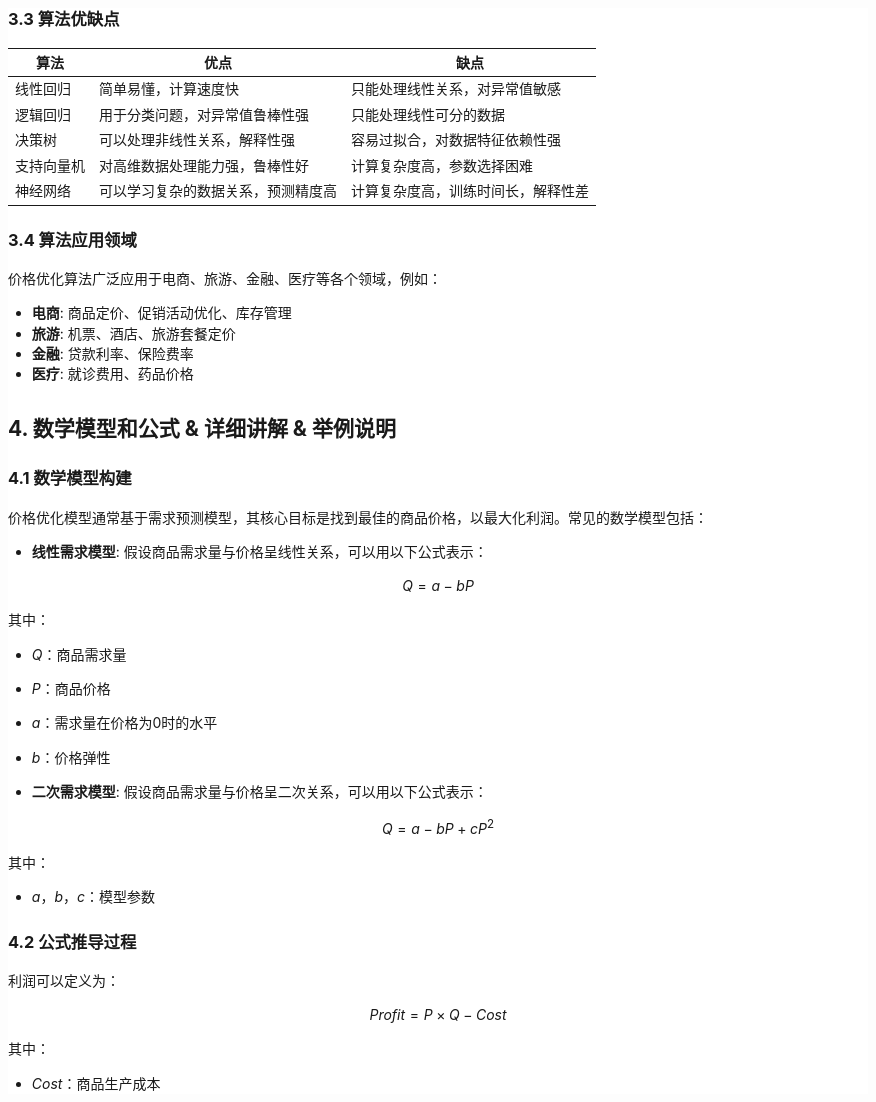 ### 3.3  算法优缺点

| 算法 | 优点 | 缺点 |
|---|---|---|
| 线性回归 | 简单易懂，计算速度快 | 只能处理线性关系，对异常值敏感 |
| 逻辑回归 | 用于分类问题，对异常值鲁棒性强 | 只能处理线性可分的数据 |
| 决策树 | 可以处理非线性关系，解释性强 | 容易过拟合，对数据特征依赖性强 |
| 支持向量机 | 对高维数据处理能力强，鲁棒性好 | 计算复杂度高，参数选择困难 |
| 神经网络 | 可以学习复杂的数据关系，预测精度高 | 计算复杂度高，训练时间长，解释性差 |

### 3.4  算法应用领域

价格优化算法广泛应用于电商、旅游、金融、医疗等各个领域，例如：

* **电商**: 商品定价、促销活动优化、库存管理
* **旅游**: 机票、酒店、旅游套餐定价
* **金融**: 贷款利率、保险费率
* **医疗**: 就诊费用、药品价格

## 4. 数学模型和公式 & 详细讲解 & 举例说明

### 4.1  数学模型构建

价格优化模型通常基于需求预测模型，其核心目标是找到最佳的商品价格，以最大化利润。常见的数学模型包括：

* **线性需求模型**: 假设商品需求量与价格呈线性关系，可以用以下公式表示：

$$Q = a - bP$$

其中：

* $Q$：商品需求量
* $P$：商品价格
* $a$：需求量在价格为0时的水平
* $b$：价格弹性

* **二次需求模型**: 假设商品需求量与价格呈二次关系，可以用以下公式表示：

$$Q = a - bP + cP^2$$

其中：

* $a$，$b$，$c$：模型参数

### 4.2  公式推导过程

利润可以定义为：

$$Profit = P \times Q - Cost$$

其中：

* $Cost$：商品生产成本
